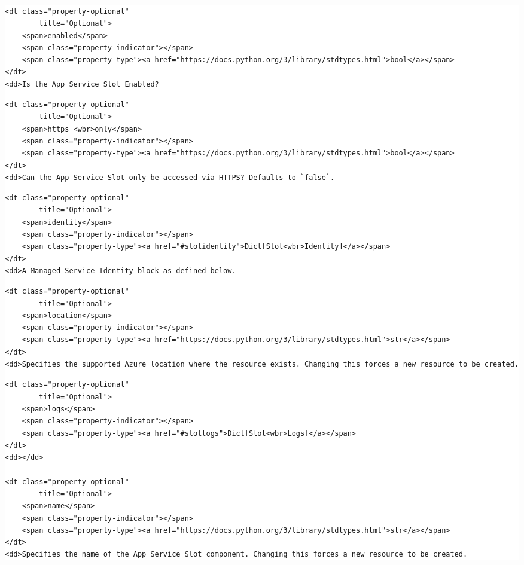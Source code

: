     <dt class="property-optional"
            title="Optional">
        <span>enabled</span>
        <span class="property-indicator"></span>
        <span class="property-type"><a href="https://docs.python.org/3/library/stdtypes.html">bool</a></span>
    </dt>
    <dd>Is the App Service Slot Enabled?
</dd>

    <dt class="property-optional"
            title="Optional">
        <span>https_<wbr>only</span>
        <span class="property-indicator"></span>
        <span class="property-type"><a href="https://docs.python.org/3/library/stdtypes.html">bool</a></span>
    </dt>
    <dd>Can the App Service Slot only be accessed via HTTPS? Defaults to `false`.
</dd>

    <dt class="property-optional"
            title="Optional">
        <span>identity</span>
        <span class="property-indicator"></span>
        <span class="property-type"><a href="#slotidentity">Dict[Slot<wbr>Identity]</a></span>
    </dt>
    <dd>A Managed Service Identity block as defined below.
</dd>

    <dt class="property-optional"
            title="Optional">
        <span>location</span>
        <span class="property-indicator"></span>
        <span class="property-type"><a href="https://docs.python.org/3/library/stdtypes.html">str</a></span>
    </dt>
    <dd>Specifies the supported Azure location where the resource exists. Changing this forces a new resource to be created.
</dd>

    <dt class="property-optional"
            title="Optional">
        <span>logs</span>
        <span class="property-indicator"></span>
        <span class="property-type"><a href="#slotlogs">Dict[Slot<wbr>Logs]</a></span>
    </dt>
    <dd></dd>

    <dt class="property-optional"
            title="Optional">
        <span>name</span>
        <span class="property-indicator"></span>
        <span class="property-type"><a href="https://docs.python.org/3/library/stdtypes.html">str</a></span>
    </dt>
    <dd>Specifies the name of the App Service Slot component. Changing this forces a new resource to be created.
</dd>

